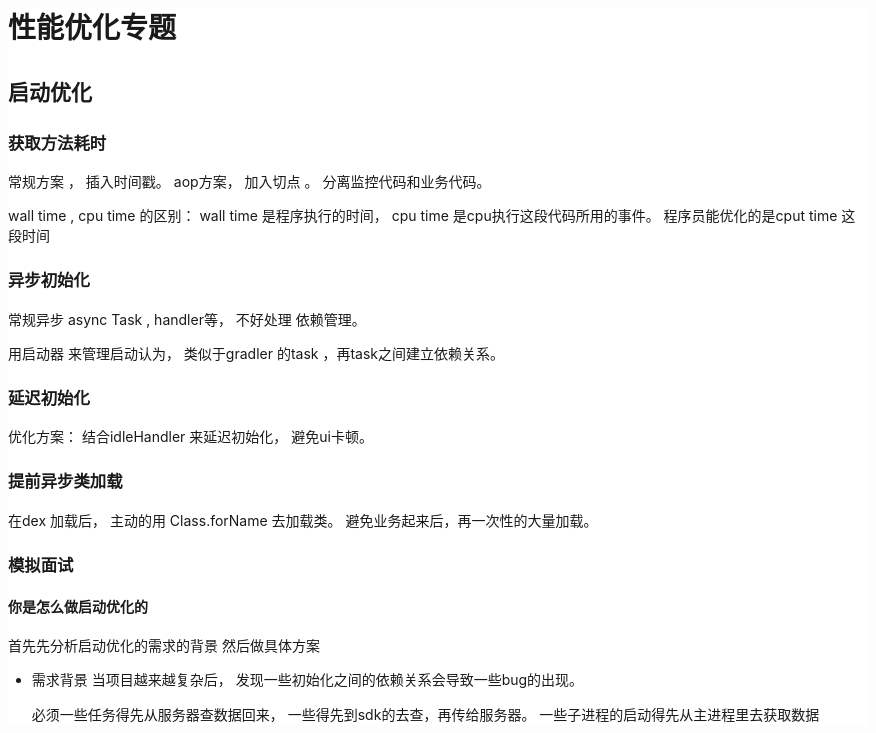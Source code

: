 # 性能优化专题





## 启动优化



### 获取方法耗时

常规方案 ， 插入时间戳。
aop方案， 加入切点 。 分离监控代码和业务代码。

wall time , cpu time  的区别：
wall time 是程序执行的时间，  cpu time 是cpu执行这段代码所用的事件。
程序员能优化的是cput time 这段时间

### 异步初始化

常规异步  async Task , handler等， 不好处理 依赖管理。

用启动器 来管理启动认为，  类似于gradler 的task ，再task之间建立依赖关系。



### 延迟初始化


优化方案： 结合idleHandler 来延迟初始化，  避免ui卡顿。



### 提前异步类加载



在dex 加载后， 主动的用 Class.forName 去加载类。
避免业务起来后，再一次性的大量加载。



### 模拟面试




#### 你是怎么做启动优化的



首先先分析启动优化的需求的背景
然后做具体方案

- 需求背景
  当项目越来越复杂后， 发现一些初始化之间的依赖关系会导致一些bug的出现。

  必须一些任务得先从服务器查数据回来，
  一些得先到sdk的去查，再传给服务器。
  一些子进程的启动得先从主进程里去获取数据

